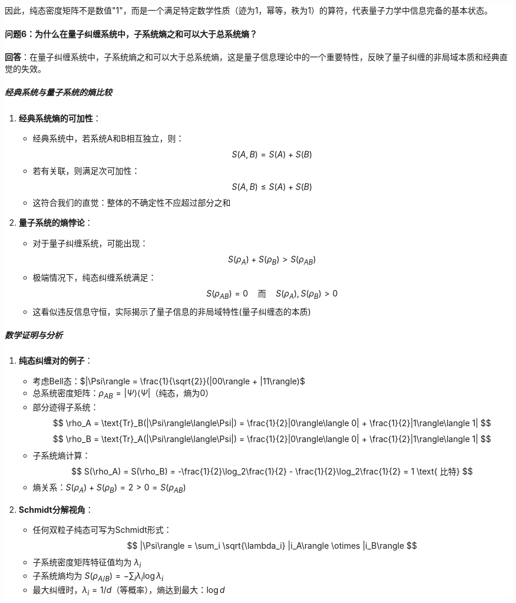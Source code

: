 因此，纯态密度矩阵不是数值"1"，而是一个满足特定数学性质（迹为1，幂等，秩为1）的算符，代表量子力学中信息完备的基本状态。

#### 问题6：为什么在量子纠缠系统中，子系统熵之和可以大于总系统熵？

**回答**：在量子纠缠系统中，子系统熵之和可以大于总系统熵，这是量子信息理论中的一个重要特性，反映了量子纠缠的非局域本质和经典直觉的失效。

##### 经典系统与量子系统的熵比较

1. **经典系统熵的可加性**：
   - 经典系统中，若系统A和B相互独立，则：
     $$
     S(A,B) = S(A) + S(B)
     $$
   - 若有关联，则满足次可加性：
     $$
     S(A,B) \leq S(A) + S(B)
     $$
   - 这符合我们的直觉：整体的不确定性不应超过部分之和

2. **量子系统的熵悖论**：
   - 对于量子纠缠系统，可能出现：
     $$
     S(\rho_{A}) + S(\rho_{B}) > S(\rho_{AB})
     $$
   - 极端情况下，纯态纠缠系统满足：
     $$
     S(\rho_{AB}) = 0 \quad \text{而} \quad S(\rho_A), S(\rho_B) > 0
     $$
   - 这看似违反信息守恒，实际揭示了量子信息的非局域特性(量子纠缠态的本质)

##### 数学证明与分析

1. **纯态纠缠对的例子**：
   - 考虑Bell态：$|\Psi\rangle = \frac{1}{\sqrt{2}}(|00\rangle + |11\rangle)$
   - 总系统密度矩阵：$\rho_{AB} = |\Psi\rangle\langle\Psi|$（纯态，熵为0）
   - 部分迹得子系统：
     $$
     \rho_A = \text{Tr}_B(|\Psi\rangle\langle\Psi|) = \frac{1}{2}|0\rangle\langle 0| + \frac{1}{2}|1\rangle\langle 1|
     $$
     $$
     \rho_B = \text{Tr}_A(|\Psi\rangle\langle\Psi|) = \frac{1}{2}|0\rangle\langle 0| + \frac{1}{2}|1\rangle\langle 1|
     $$
   - 子系统熵计算：
     $$
     S(\rho_A) = S(\rho_B) = -\frac{1}{2}\log_2\frac{1}{2} - \frac{1}{2}\log_2\frac{1}{2} = 1 \text{ 比特}
     $$
   - 熵关系：$S(\rho_A) + S(\rho_B) = 2 > 0 = S(\rho_{AB})$

2. **Schmidt分解视角**：
   - 任何双粒子纯态可写为Schmidt形式：
     $$
     |\Psi\rangle = \sum_i \sqrt{\lambda_i} |i_A\rangle \otimes |i_B\rangle
     $$
   - 子系统密度矩阵特征值均为 $\lambda_i$
   - 子系统熵均为 $S(\rho_{A/B}) = -\sum_i \lambda_i \log \lambda_i$
   - 最大纠缠时，$\lambda_i = 1/d$（等概率），熵达到最大：$\log d$
